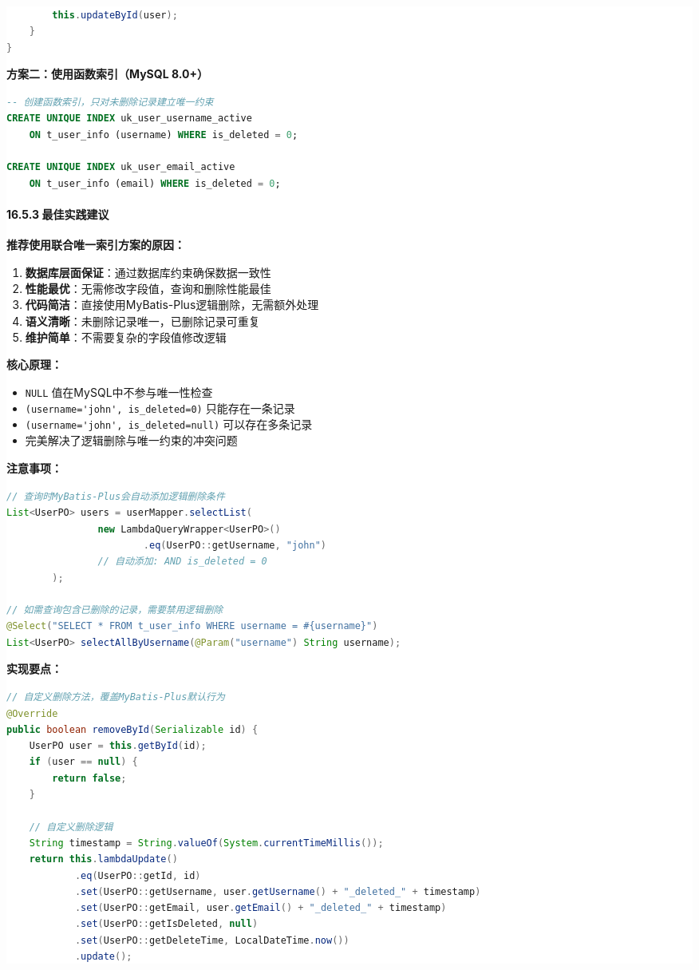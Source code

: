 ```java
        this.updateById(user);
    }
}
```

**方案二：使用函数索引（MySQL 8.0+）**

```sql
-- 创建函数索引，只对未删除记录建立唯一约束
CREATE UNIQUE INDEX uk_user_username_active
    ON t_user_info (username) WHERE is_deleted = 0;

CREATE UNIQUE INDEX uk_user_email_active
    ON t_user_info (email) WHERE is_deleted = 0;
```

#### 16.5.3 最佳实践建议

**推荐使用联合唯一索引方案的原因：**

1. **数据库层面保证**：通过数据库约束确保数据一致性
2. **性能最优**：无需修改字段值，查询和删除性能最佳
3. **代码简洁**：直接使用MyBatis-Plus逻辑删除，无需额外处理
4. **语义清晰**：未删除记录唯一，已删除记录可重复
5. **维护简单**：不需要复杂的字段值修改逻辑

**核心原理：**

- `NULL` 值在MySQL中不参与唯一性检查
- `(username='john', is_deleted=0)` 只能存在一条记录
- `(username='john', is_deleted=null)` 可以存在多条记录
- 完美解决了逻辑删除与唯一约束的冲突问题

**注意事项：**

```java
// 查询时MyBatis-Plus会自动添加逻辑删除条件
List<UserPO> users = userMapper.selectList(
                new LambdaQueryWrapper<UserPO>()
                        .eq(UserPO::getUsername, "john")
                // 自动添加: AND is_deleted = 0
        );

// 如需查询包含已删除的记录，需要禁用逻辑删除
@Select("SELECT * FROM t_user_info WHERE username = #{username}")
List<UserPO> selectAllByUsername(@Param("username") String username);
```

**实现要点：**

```java
// 自定义删除方法，覆盖MyBatis-Plus默认行为
@Override
public boolean removeById(Serializable id) {
    UserPO user = this.getById(id);
    if (user == null) {
        return false;
    }

    // 自定义删除逻辑
    String timestamp = String.valueOf(System.currentTimeMillis());
    return this.lambdaUpdate()
            .eq(UserPO::getId, id)
            .set(UserPO::getUsername, user.getUsername() + "_deleted_" + timestamp)
            .set(UserPO::getEmail, user.getEmail() + "_deleted_" + timestamp)
            .set(UserPO::getIsDeleted, null)
            .set(UserPO::getDeleteTime, LocalDateTime.now())
            .update();
```